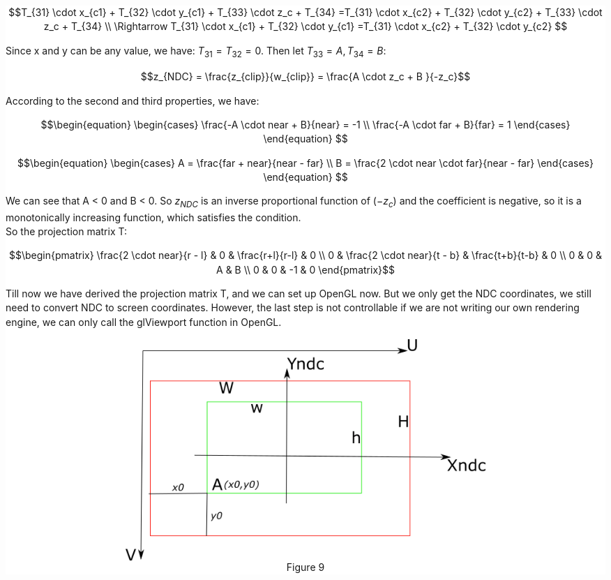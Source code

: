 $$T_{31} \cdot x_{c1} + T_{32} \cdot y_{c1} + T_{33} \cdot z_c + T_{34} =T_{31} \cdot x_{c2} + T_{32} \cdot y_{c2} + T_{33} \cdot z_c + T_{34}  \\
\Rightarrow T_{31} \cdot x_{c1} + T_{32} \cdot y_{c1} =T_{31} \cdot x_{c2} + T_{32} \cdot y_{c2} $$

Since x and y can be any value, we have: $T_{31}=T_{32}=0$. Then let $T_{33}=A,T_{34}=B$:

$$z_{NDC} = \frac{z_{clip}}{w_{clip}} = \frac{A \cdot z_c + B }{-z_c}$$

According to the second and third properties, we have:

$$\begin{equation}     
\begin{cases}     
\frac{-A \cdot near + B}{near} = -1 \\   
\frac{-A \cdot far + B}{far} = 1    
\end{cases} 
\end{equation} $$

$$\begin{equation}   
\begin{cases}   
A = \frac{far + near}{near - far} \\ 
B = \frac{2 \cdot near \cdot far}{near - far}     
\end{cases}
\end{equation} $$

We can see that A < 0 and B < 0.
So $z_{NDC}$ is an inverse proportional function of $(-z_c)$ and the coefficient is negative, so it is a monotonically increasing function, which satisfies the condition.\
So the projection matrix T:

$$\begin{pmatrix}     
\frac{2 \cdot near}{r - l} & 0 & \frac{r+l}{r-l} & 0 \\  
0 & \frac{2 \cdot near}{t - b} & \frac{t+b}{t-b} & 0 \\  
0 & 0 & A & B \\   
0 & 0 & -1 & 0    
\end{pmatrix}$$

Till now we have derived the projection matrix T, and we can set up OpenGL now. But we only get the NDC coordinates, we still need to convert NDC to screen coordinates. However, the last step is not controllable if we are not writing our own rendering engine, we can only call the glViewport function in OpenGL.

<div align=center><img src="../imgs/viewport2.png"  width="60%" align="middle"/></div>
<div align=center>Figure 9</div>
